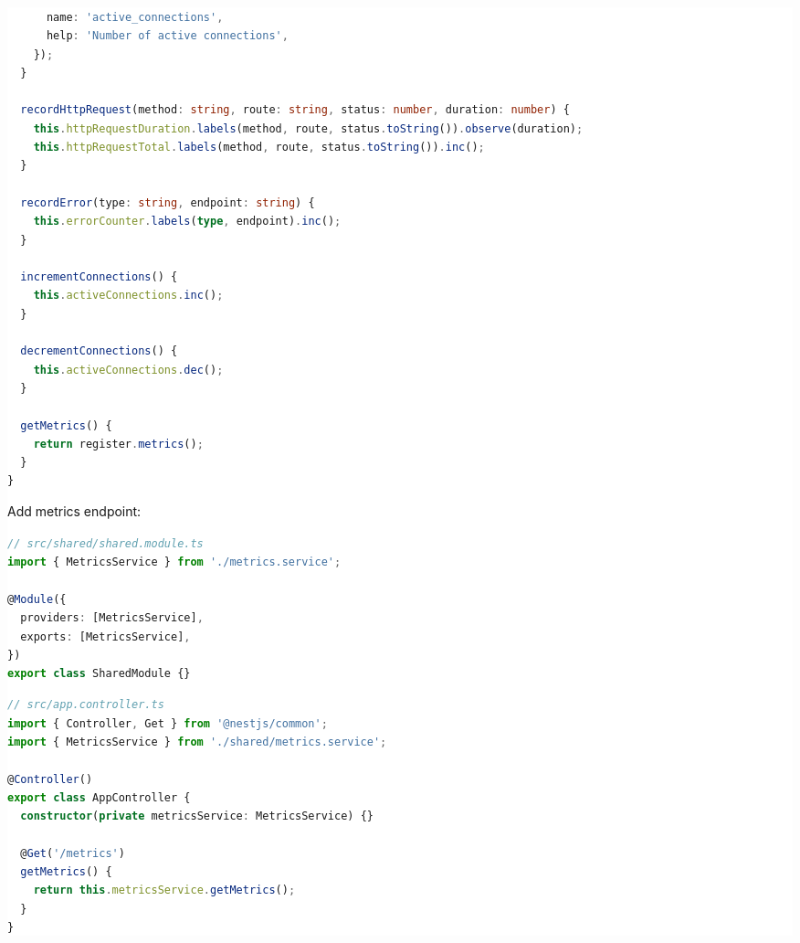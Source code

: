 ```typescript
      name: 'active_connections',
      help: 'Number of active connections',
    });
  }

  recordHttpRequest(method: string, route: string, status: number, duration: number) {
    this.httpRequestDuration.labels(method, route, status.toString()).observe(duration);
    this.httpRequestTotal.labels(method, route, status.toString()).inc();
  }

  recordError(type: string, endpoint: string) {
    this.errorCounter.labels(type, endpoint).inc();
  }

  incrementConnections() {
    this.activeConnections.inc();
  }

  decrementConnections() {
    this.activeConnections.dec();
  }

  getMetrics() {
    return register.metrics();
  }
}
```

Add metrics endpoint:

```typescript
// src/shared/shared.module.ts
import { MetricsService } from './metrics.service';

@Module({
  providers: [MetricsService],
  exports: [MetricsService],
})
export class SharedModule {}
```

```typescript
// src/app.controller.ts
import { Controller, Get } from '@nestjs/common';
import { MetricsService } from './shared/metrics.service';

@Controller()
export class AppController {
  constructor(private metricsService: MetricsService) {}

  @Get('/metrics')
  getMetrics() {
    return this.metricsService.getMetrics();
  }
}
```
